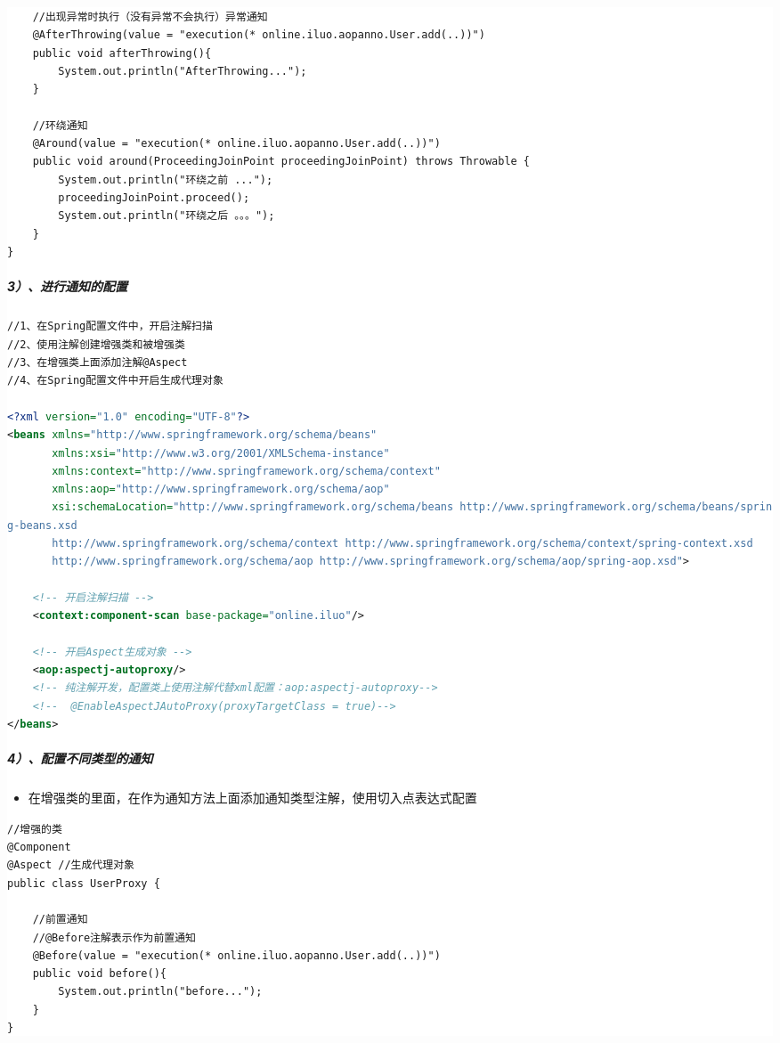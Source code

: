 ```
    //出现异常时执行（没有异常不会执行）异常通知
    @AfterThrowing(value = "execution(* online.iluo.aopanno.User.add(..))")
    public void afterThrowing(){
        System.out.println("AfterThrowing...");
    }

    //环绕通知
    @Around(value = "execution(* online.iluo.aopanno.User.add(..))")
    public void around(ProceedingJoinPoint proceedingJoinPoint) throws Throwable {
        System.out.println("环绕之前 ...");
        proceedingJoinPoint.proceed();
        System.out.println("环绕之后 。。。");
    }
}
```

##### 3）、进行通知的配置

```xml
//1、在Spring配置文件中，开启注解扫描
//2、使用注解创建增强类和被增强类
//3、在增强类上面添加注解@Aspect
//4、在Spring配置文件中开启生成代理对象

<?xml version="1.0" encoding="UTF-8"?>
<beans xmlns="http://www.springframework.org/schema/beans"
       xmlns:xsi="http://www.w3.org/2001/XMLSchema-instance"
       xmlns:context="http://www.springframework.org/schema/context"
       xmlns:aop="http://www.springframework.org/schema/aop"
       xsi:schemaLocation="http://www.springframework.org/schema/beans http://www.springframework.org/schema/beans/spring-beans.xsd
       http://www.springframework.org/schema/context http://www.springframework.org/schema/context/spring-context.xsd
       http://www.springframework.org/schema/aop http://www.springframework.org/schema/aop/spring-aop.xsd">

    <!-- 开启注解扫描 -->
    <context:component-scan base-package="online.iluo"/>

    <!-- 开启Aspect生成对象 -->
    <aop:aspectj-autoproxy/>
    <!-- 纯注解开发，配置类上使用注解代替xml配置：aop:aspectj-autoproxy-->
   	<!--  @EnableAspectJAutoProxy(proxyTargetClass = true)-->
</beans>
```

##### 4）、配置不同类型的通知

* 在增强类的里面，在作为通知方法上面添加通知类型注解，使用切入点表达式配置

```
//增强的类
@Component
@Aspect //生成代理对象
public class UserProxy {

    //前置通知
    //@Before注解表示作为前置通知
    @Before(value = "execution(* online.iluo.aopanno.User.add(..))")
    public void before(){
        System.out.println("before...");
    }
}
```
